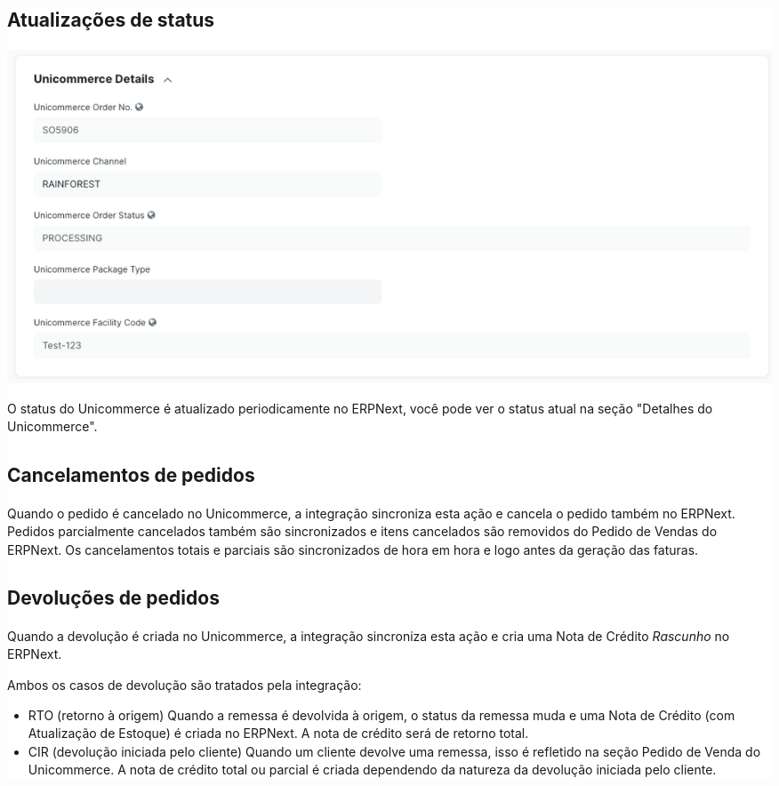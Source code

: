 ## Atualizações de status


![Seção de detalhes do Unicommerce](/files/unicommerce-details-section.png)


O status do Unicommerce é atualizado periodicamente no ERPNext, você pode ver o status atual na seção "Detalhes do Unicommerce".


## Cancelamentos de pedidos


Quando o pedido é cancelado no Unicommerce, a integração sincroniza esta ação e cancela o pedido também no ERPNext. Pedidos parcialmente cancelados também são sincronizados e itens cancelados são removidos do Pedido de Vendas do ERPNext. Os cancelamentos totais e parciais são sincronizados de hora em hora e logo antes da geração das faturas. 


## Devoluções de pedidos


Quando a devolução é criada no Unicommerce, a integração sincroniza esta ação e cria uma Nota de Crédito *Rascunho* no ERPNext. 


Ambos os casos de devolução são tratados pela integração:


* RTO (retorno à origem)
Quando a remessa é devolvida à origem, o status da remessa muda e uma Nota de Crédito (com Atualização de Estoque) é criada no ERPNext. A nota de crédito será de retorno total.
* CIR (devolução iniciada pelo cliente)
Quando um cliente devolve uma remessa, isso é refletido na seção Pedido de Venda do Unicommerce. A nota de crédito total ou parcial é criada dependendo da natureza da devolução iniciada pelo cliente.
